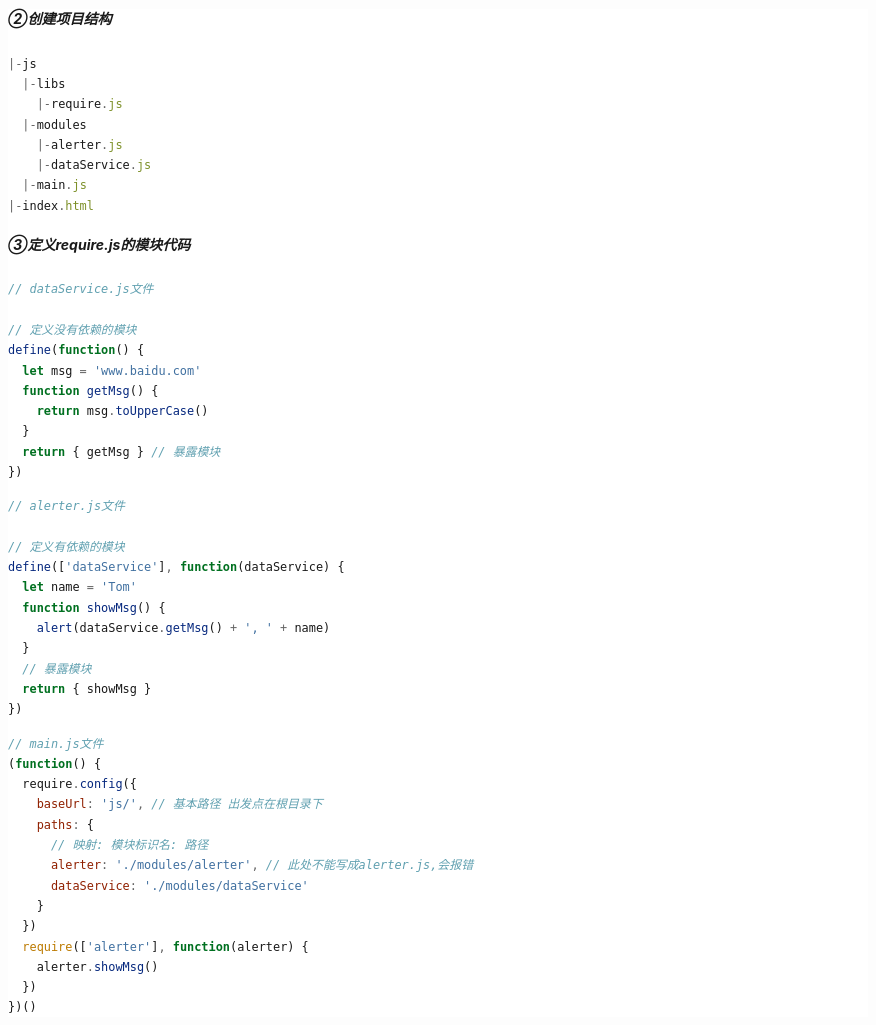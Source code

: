 ##### ②创建项目结构

```js
|-js
  |-libs
    |-require.js
  |-modules
    |-alerter.js
    |-dataService.js
  |-main.js
|-index.html
```

##### ③定义require.js的模块代码

```js
// dataService.js文件

// 定义没有依赖的模块
define(function() {
  let msg = 'www.baidu.com'
  function getMsg() {
    return msg.toUpperCase()
  }
  return { getMsg } // 暴露模块
})
```

```js
// alerter.js文件

// 定义有依赖的模块
define(['dataService'], function(dataService) {
  let name = 'Tom'
  function showMsg() {
    alert(dataService.getMsg() + ', ' + name)
  }
  // 暴露模块
  return { showMsg }
})
```

```js
// main.js文件
(function() {
  require.config({
    baseUrl: 'js/', // 基本路径 出发点在根目录下
    paths: {
      // 映射: 模块标识名: 路径
      alerter: './modules/alerter', // 此处不能写成alerter.js,会报错
      dataService: './modules/dataService'
    }
  })
  require(['alerter'], function(alerter) {
    alerter.showMsg()
  })
})()
```

